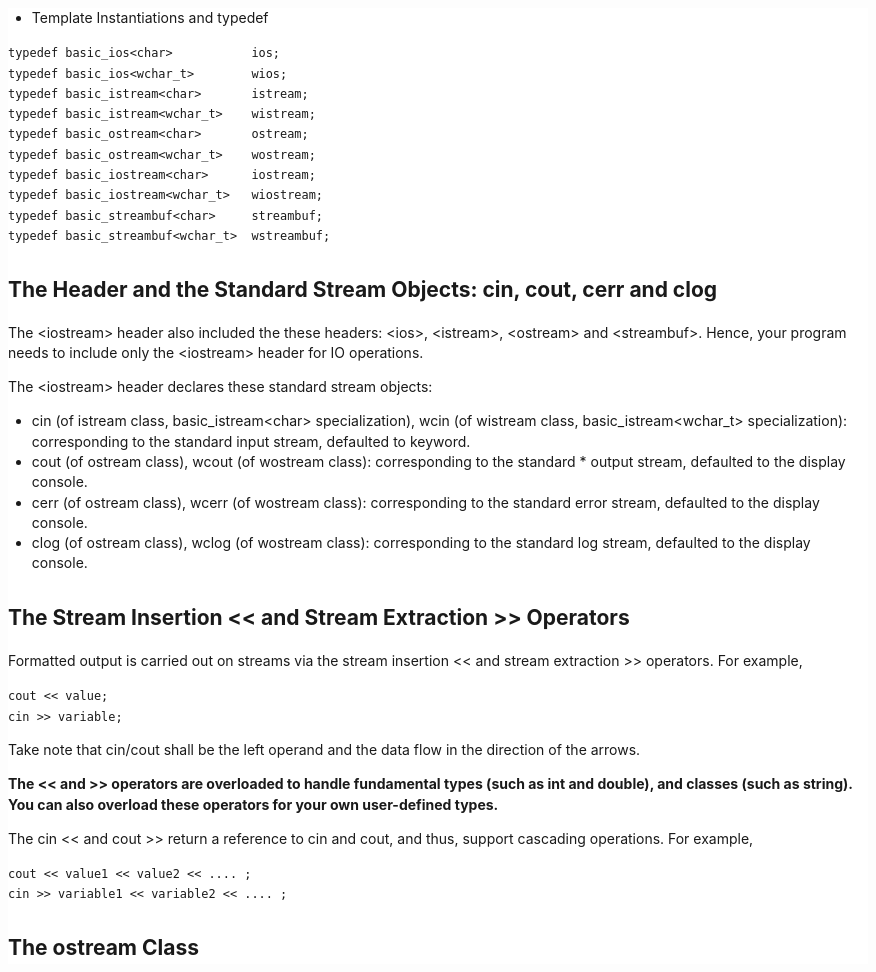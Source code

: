 * Template Instantiations and typedef

```
typedef basic_ios<char>           ios;
typedef basic_ios<wchar_t>        wios;
typedef basic_istream<char>       istream;
typedef basic_istream<wchar_t>    wistream;
typedef basic_ostream<char>       ostream;
typedef basic_ostream<wchar_t>    wostream;
typedef basic_iostream<char>      iostream;
typedef basic_iostream<wchar_t>   wiostream;
typedef basic_streambuf<char>     streambuf;
typedef basic_streambuf<wchar_t>  wstreambuf;
```

## The <iostream> Header and the Standard Stream Objects: cin, cout, cerr and clog

The \<iostream\> header also included the these headers: \<ios\>, \<istream\>, \<ostream\> and \<streambuf\>. Hence, your program needs to include only the \<iostream\> header for IO operations.

The \<iostream\> header declares these standard stream objects:

* cin (of istream class, basic_istream\<char\> specialization), wcin (of wistream class, basic_istream\<wchar_t\> specialization): corresponding to the standard input stream, defaulted to keyword.
* cout (of ostream class), wcout (of wostream class): corresponding to the standard * output stream, defaulted to the display console.
* cerr (of ostream class), wcerr (of wostream class): corresponding to the standard error stream, defaulted to the display console.
* clog (of ostream class), wclog (of wostream class): corresponding to the standard log stream, defaulted to the display console.

##  The Stream Insertion << and Stream Extraction >> Operators

Formatted output is carried out on streams via the stream insertion << and stream extraction >> operators. For example,
```
cout << value;
cin >> variable;
```

Take note that cin/cout shall be the left operand and the data flow in the direction of the arrows.

**The << and >> operators are overloaded to handle fundamental types (such as int and double), and classes (such as string). You can also overload these operators for your own user-defined types.**

The cin << and cout >> return a reference to cin and cout, and thus, support cascading operations. For example,
```
cout << value1 << value2 << .... ;
cin >> variable1 << variable2 << .... ;
```

## The ostream Class
